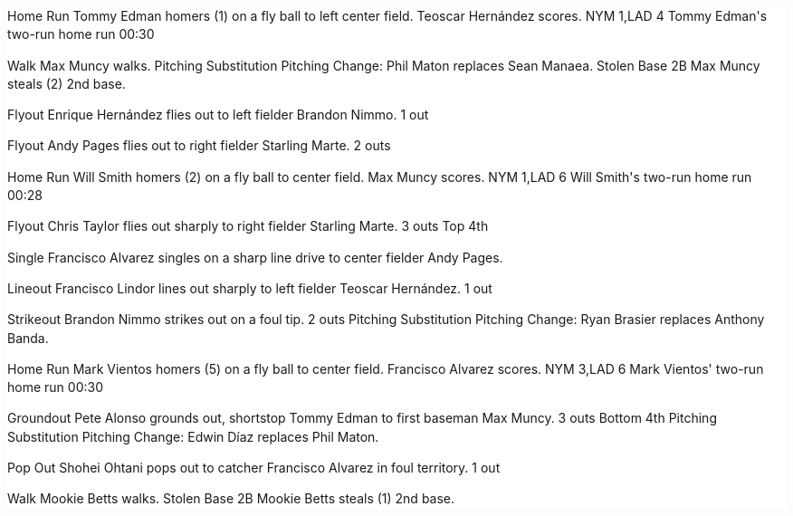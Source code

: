 Home Run
Tommy Edman homers (1) on a fly ball to left center field. Teoscar Hernández scores.
NYM 1,LAD 4
Tommy Edman's two-run home run
00:30

Walk
Max Muncy walks.
Pitching Substitution
Pitching Change: Phil Maton replaces Sean Manaea.
Stolen Base 2B
Max Muncy steals (2) 2nd base.

Flyout
Enrique Hernández flies out to left fielder Brandon Nimmo. 1 out

Flyout
Andy Pages flies out to right fielder Starling Marte. 2 outs

Home Run
Will Smith homers (2) on a fly ball to center field. Max Muncy scores.
NYM 1,LAD 6
Will Smith's two-run home run
00:28

Flyout
Chris Taylor flies out sharply to right fielder Starling Marte. 3 outs
Top 4th

Single
Francisco Alvarez singles on a sharp line drive to center fielder Andy Pages.

Lineout
Francisco Lindor lines out sharply to left fielder Teoscar Hernández. 1 out

Strikeout
Brandon Nimmo strikes out on a foul tip. 2 outs
Pitching Substitution
Pitching Change: Ryan Brasier replaces Anthony Banda.

Home Run
Mark Vientos homers (5) on a fly ball to center field. Francisco Alvarez scores.
NYM 3,LAD 6
Mark Vientos' two-run home run
00:30

Groundout
Pete Alonso grounds out, shortstop Tommy Edman to first baseman Max Muncy. 3 outs
Bottom 4th
Pitching Substitution
Pitching Change: Edwin Díaz replaces Phil Maton.

Pop Out
Shohei Ohtani pops out to catcher Francisco Alvarez in foul territory. 1 out

Walk
Mookie Betts walks.
Stolen Base 2B
Mookie Betts steals (1) 2nd base.
